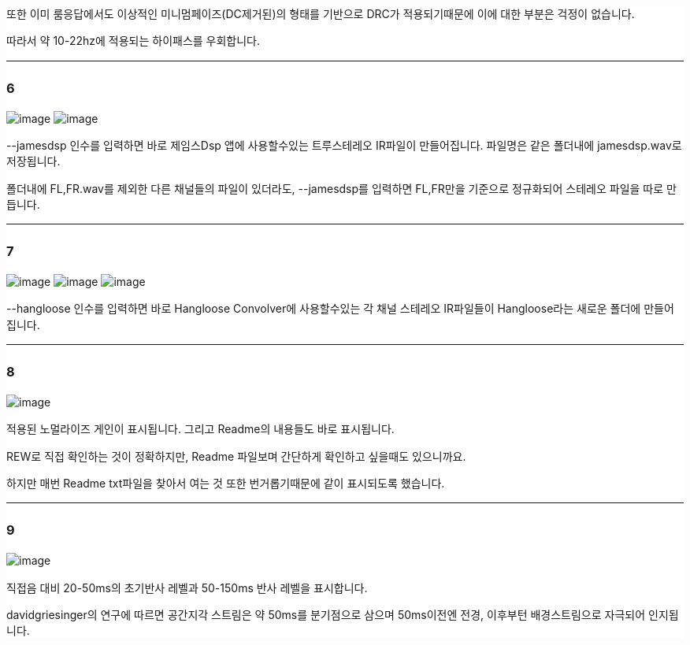 
또한 이미 룸응답에서도 이상적인 미니멈페이즈(DC제거된)의 형태를 기반으로 DRC가 적용되기때문에 이에 대한 부분은 걱정이 없습니다.


따라서 약 10-22hz에 적용되는 하이패스를 우회합니다.


-----------------------------------------------

### 6
![image](https://github.com/user-attachments/assets/152603cd-8ba4-401d-aa08-b9594ac20881)
![image](https://github.com/user-attachments/assets/e022b813-4e93-41e5-862c-c04499b66ec3)

--jamesdsp 인수를 입력하면 바로 제임스Dsp 앱에 사용할수있는 트루스테레오 IR파일이 만들어집니다. 파일명은 같은 폴더내에 jamesdsp.wav로 저장됩니다.


폴더내에 FL,FR.wav를 제외한 다른 채널들의 파일이 있더라도, --jamesdsp를 입력하면 FL,FR만을 기준으로 정규화되어 스테레오 파일을 따로 만듭니다.


-----------------------------------------------

### 7
![image](https://github.com/user-attachments/assets/f9f597ee-fc3e-4c37-91d4-fffa9ea93839)
![image](https://github.com/user-attachments/assets/e6b1b68e-040e-44d4-aecc-8ea7e47019f9)
![image](https://github.com/user-attachments/assets/4a53811a-e294-4089-ac03-a6d72f14b9cd)


--hangloose 인수를 입력하면 바로 Hangloose Convolver에  사용할수있는 각 채널 스테레오 IR파일들이 Hangloose라는 새로운 폴더에 만들어집니다.


-----------------------------------------------


### 8
![image](https://github.com/user-attachments/assets/33840a8e-b244-4ab4-ab63-a75a406fd39c)


적용된 노멀라이즈 게인이 표시됩니다. 그리고 Readme의 내용들도 바로 표시됩니다.


REW로 직접 확인하는 것이 정확하지만, Readme 파일보며 간단하게 확인하고 싶을때도 있으니까요.


하지만 매번 Readme txt파일을 찾아서 여는 것 또한 번거롭기때문에 같이 표시되도록 했습니다.


-----------------------------------------------


### 9
![image](https://github.com/user-attachments/assets/907c5ef0-c8fb-411c-b848-b374308ae907)


직접음 대비 20-50ms의 초기반사 레벨과 50-150ms 반사 레벨을 표시합니다.


davidgriesinger의 연구에 따르면 공간지각 스트림은 약 50ms를 분기점으로 삼으며 50ms이전엔 전경, 이후부턴 배경스트림으로 자극되어 인지됩니다.

